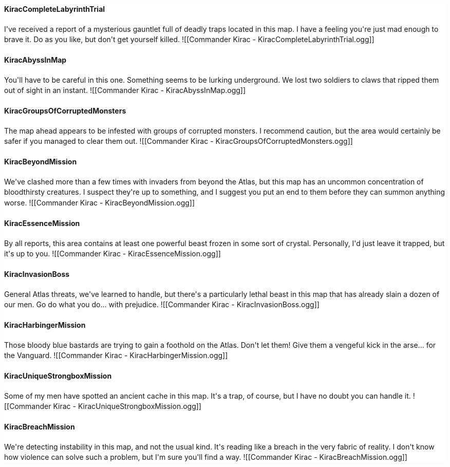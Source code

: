 #### KiracCompleteLabyrinthTrial
I've received a report of a mysterious gauntlet full of deadly traps located in this map. I have a feeling you're just mad enough to brave it. Do as you like, but don't get yourself killed.
![[Commander Kirac - KiracCompleteLabyrinthTrial.ogg]]

#### KiracAbyssInMap
You'll have to be careful in this one. Something seems to be lurking underground. We lost two soldiers to claws that ripped them out of sight in an instant.
![[Commander Kirac - KiracAbyssInMap.ogg]]

#### KiracGroupsOfCorruptedMonsters
The map ahead appears to be infested with groups of corrupted monsters. I recommend caution, but the area would certainly be safer if you managed to clear them out.
![[Commander Kirac - KiracGroupsOfCorruptedMonsters.ogg]]

#### KiracBeyondMission
We've clashed more than a few times with invaders from beyond the Atlas, but this map has an uncommon concentration of bloodthirsty creatures. I suspect they're up to something, and I suggest you put an end to them before they can summon anything worse.
![[Commander Kirac - KiracBeyondMission.ogg]]

#### KiracEssenceMission
By all reports, this area contains at least one powerful beast frozen in some sort of crystal. Personally, I'd just leave it trapped, but it's up to you.
![[Commander Kirac - KiracEssenceMission.ogg]]

#### KiracInvasionBoss
General Atlas threats, we've learned to handle, but there's a particularly lethal beast in this map that has already slain a dozen of our men. Go do what you do... with prejudice.
![[Commander Kirac - KiracInvasionBoss.ogg]]

#### KiracHarbingerMission
Those bloody blue bastards are trying to gain a foothold on the Atlas. Don't let them! Give them a vengeful kick in the arse... for the Vanguard.
![[Commander Kirac - KiracHarbingerMission.ogg]]

#### KiracUniqueStrongboxMission
Some of my men have spotted an ancient cache in this map. It's a trap, of course, but I have no doubt you can handle it.
![[Commander Kirac - KiracUniqueStrongboxMission.ogg]]

#### KiracBreachMission
We're detecting instability in this map, and not the usual kind. It's reading like a breach in the very fabric of reality. I don't know how violence can solve such a problem, but I'm sure you'll find a way.
![[Commander Kirac - KiracBreachMission.ogg]]
